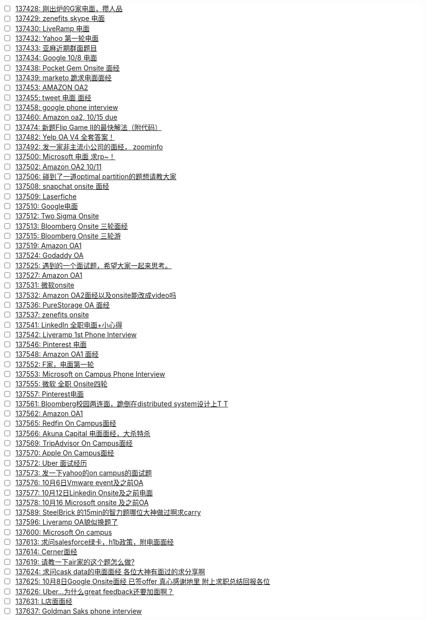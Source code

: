 - [ ] [137428: 刚出炉的G家电面，攒人品](http://instant.1point3acres.com/thread/137428)
- [ ] [137429: zenefits skype 电面](http://instant.1point3acres.com/thread/137429)
- [ ] [137430: LiveRamp 电面](http://instant.1point3acres.com/thread/137430)
- [ ] [137432: Yahoo 第一轮电面](http://instant.1point3acres.com/thread/137432)
- [ ] [137433: 亚麻近期群面题目](http://instant.1point3acres.com/thread/137433)
- [ ] [137434: Google 10/8 电面](http://instant.1point3acres.com/thread/137434)
- [ ] [137438: Pocket Gem Onsite 面经](http://instant.1point3acres.com/thread/137438)
- [ ] [137439: marketo 跪求电面面经](http://instant.1point3acres.com/thread/137439)
- [ ] [137453: AMAZON OA2](http://instant.1point3acres.com/thread/137453)
- [ ] [137455: tweet 电面 面经](http://instant.1point3acres.com/thread/137455)
- [ ] [137458: google phone interview](http://instant.1point3acres.com/thread/137458)
- [ ] [137460: Amazon oa2, 10/15 due](http://instant.1point3acres.com/thread/137460)
- [ ] [137474: 新题Flip Game II的最快解法（附代码）](http://instant.1point3acres.com/thread/137474)
- [ ] [137482: Yelp OA V4 全套答案！](http://instant.1point3acres.com/thread/137482)
- [ ] [137492: 发一家非主流小公司的面经， zoominfo](http://instant.1point3acres.com/thread/137492)
- [ ] [137500: Microsoft 电面 求rp~！](http://instant.1point3acres.com/thread/137500)
- [ ] [137502: Amazon OA2 10/11](http://instant.1point3acres.com/thread/137502)
- [ ] [137506: 碰到了一道optimal partition的题想请教大家](http://instant.1point3acres.com/thread/137506)
- [ ] [137508: snapchat onsite 面经](http://instant.1point3acres.com/thread/137508)
- [ ] [137509: Laserfiche](http://instant.1point3acres.com/thread/137509)
- [ ] [137510: Google电面](http://instant.1point3acres.com/thread/137510)
- [ ] [137512: Two Sigma Onsite](http://instant.1point3acres.com/thread/137512)
- [ ] [137513: Bloomberg Onsite 三轮面经](http://instant.1point3acres.com/thread/137513)
- [ ] [137515: Bloomberg Onsite 三轮游](http://instant.1point3acres.com/thread/137515)
- [ ] [137519: Amazon OA1](http://instant.1point3acres.com/thread/137519)
- [ ] [137524: Godaddy OA](http://instant.1point3acres.com/thread/137524)
- [ ] [137525: 遇到的一个面试题，希望大家一起来思考。](http://instant.1point3acres.com/thread/137525)
- [ ] [137527: Amazon OA1](http://instant.1point3acres.com/thread/137527)
- [ ] [137531: 微软onsite](http://instant.1point3acres.com/thread/137531)
- [ ] [137532: Amazon OA2面经以及onsite能改成video吗](http://instant.1point3acres.com/thread/137532)
- [ ] [137536: PureStorage OA 面经](http://instant.1point3acres.com/thread/137536)
- [ ] [137537: zenefits onsite](http://instant.1point3acres.com/thread/137537)
- [ ] [137541: LinkedIn 全职电面+小心得](http://instant.1point3acres.com/thread/137541)
- [ ] [137542: Liveramp 1st Phone Interview](http://instant.1point3acres.com/thread/137542)
- [ ] [137546: Pinterest 电面](http://instant.1point3acres.com/thread/137546)
- [ ] [137548: Amazon OA1 面经](http://instant.1point3acres.com/thread/137548)
- [ ] [137552: F家，电面第一轮](http://instant.1point3acres.com/thread/137552)
- [ ] [137553: Microsoft on Campus Phone Interview](http://instant.1point3acres.com/thread/137553)
- [ ] [137555: 微软 全职 Onsite四轮](http://instant.1point3acres.com/thread/137555)
- [ ] [137557: Pinterest电面](http://instant.1point3acres.com/thread/137557)
- [ ] [137561: Bloomberg校园两连面，跪倒在distributed system设计上T T](http://instant.1point3acres.com/thread/137561)
- [ ] [137562: Amazon OA1](http://instant.1point3acres.com/thread/137562)
- [ ] [137565: Redfin On Campus面经](http://instant.1point3acres.com/thread/137565)
- [ ] [137566: Akuna Capital 电面面经，大杀特杀](http://instant.1point3acres.com/thread/137566)
- [ ] [137569: TripAdvisor On Campus面经](http://instant.1point3acres.com/thread/137569)
- [ ] [137570: Apple On Campus面经](http://instant.1point3acres.com/thread/137570)
- [ ] [137572: Uber 面试经历](http://instant.1point3acres.com/thread/137572)
- [ ] [137573: 发一下yahoo的on campus的面试题](http://instant.1point3acres.com/thread/137573)
- [ ] [137576: 10月6日Vmware event及之前OA](http://instant.1point3acres.com/thread/137576)
- [ ] [137577: 10月12日Linkedin Onsite及之前电面](http://instant.1point3acres.com/thread/137577)
- [ ] [137578: 10月16 Microsoft onsite 及之前OA](http://instant.1point3acres.com/thread/137578)
- [ ] [137589: SteelBrick 的15min的智力题哪位大神做过啊求carry](http://instant.1point3acres.com/thread/137589)
- [ ] [137596: Liveramp OA貌似换题了](http://instant.1point3acres.com/thread/137596)
- [ ] [137600: Microsoft On campus](http://instant.1point3acres.com/thread/137600)
- [ ] [137613: 求问salesforce绿卡，h1b政策，附电面面经](http://instant.1point3acres.com/thread/137613)
- [ ] [137614: Cerner面经](http://instant.1point3acres.com/thread/137614)
- [ ] [137619: 请教一下air家的这个题怎么做?](http://instant.1point3acres.com/thread/137619)
- [ ] [137624: 求问cask data的电面面经 各位大神有面过的求分享啊](http://instant.1point3acres.com/thread/137624)
- [ ] [137625: 10月8日Google Onsite面经 已签offer 真心感谢地里 附上求职总结回报各位](http://instant.1point3acres.com/thread/137625)
- [ ] [137626: Uber...为什么great feedback还要加面啊？](http://instant.1point3acres.com/thread/137626)
- [ ] [137631: L店面面经](http://instant.1point3acres.com/thread/137631)
- [ ] [137637: Goldman Saks phone interview](http://instant.1point3acres.com/thread/137637)